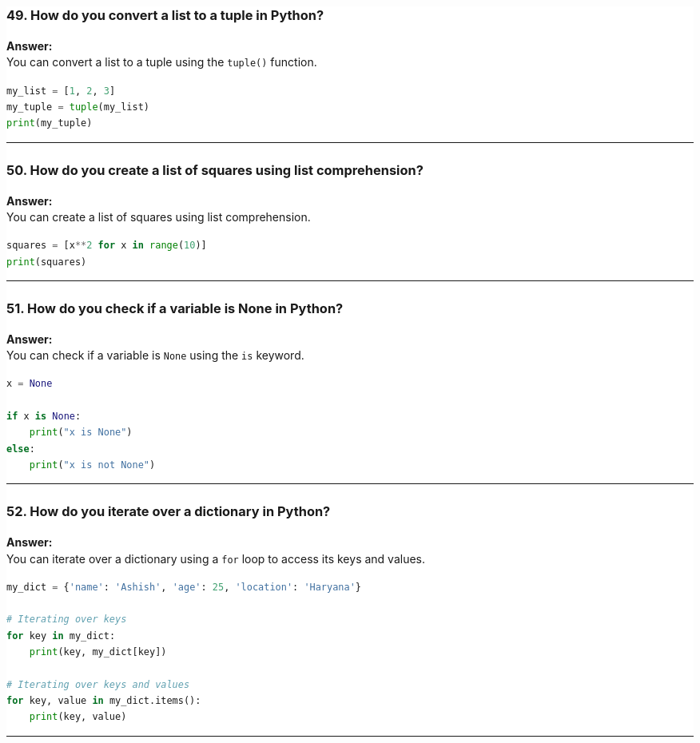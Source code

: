 
### 49. How do you convert a list to a tuple in Python?

**Answer:**  
You can convert a list to a tuple using the `tuple()` function.

```python
my_list = [1, 2, 3]
my_tuple = tuple(my_list)
print(my_tuple)
```

---

### 50. How do you create a list of squares using list comprehension?

**Answer:**  
You can create a list of squares using list comprehension.

```python
squares = [x**2 for x in range(10)]
print(squares)
```

---

### 51. How do you check if a variable is None in Python?

**Answer:**  
You can check if a variable is `None` using the `is` keyword.

```python
x = None

if x is None:
    print("x is None")
else:
    print("x is not None")
```

---

### 52. How do you iterate over a dictionary in Python?

**Answer:**  
You can iterate over a dictionary using a `for` loop to access its keys and values.

```python
my_dict = {'name': 'Ashish', 'age': 25, 'location': 'Haryana'}

# Iterating over keys
for key in my_dict:
    print(key, my_dict[key])

# Iterating over keys and values
for key, value in my_dict.items():
    print(key, value)
```

---